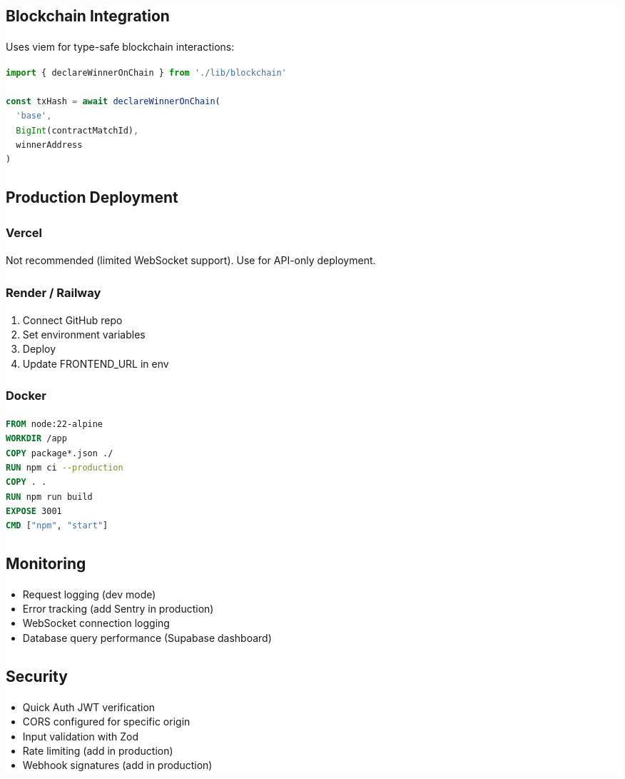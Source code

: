 ## Blockchain Integration

Uses viem for type-safe blockchain interactions:

```typescript
import { declareWinnerOnChain } from './lib/blockchain'

const txHash = await declareWinnerOnChain(
  'base',
  BigInt(contractMatchId),
  winnerAddress
)
```

## Production Deployment

### Vercel

Not recommended (limited WebSocket support). Use for API-only deployment.

### Render / Railway

1. Connect GitHub repo
2. Set environment variables
3. Deploy
4. Update FRONTEND_URL in env

### Docker

```dockerfile
FROM node:22-alpine
WORKDIR /app
COPY package*.json ./
RUN npm ci --production
COPY . .
RUN npm run build
EXPOSE 3001
CMD ["npm", "start"]
```

## Monitoring

- Request logging (dev mode)
- Error tracking (add Sentry in production)
- WebSocket connection logging
- Database query performance (Supabase dashboard)

## Security

- Quick Auth JWT verification
- CORS configured for specific origin
- Input validation with Zod
- Rate limiting (add in production)
- Webhook signatures (add in production)
